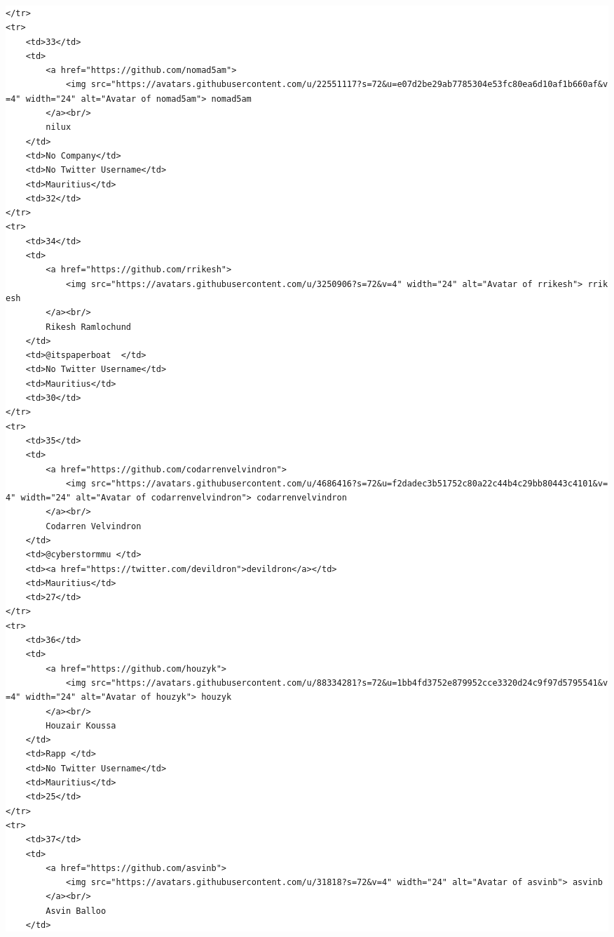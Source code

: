 	</tr>
	<tr>
		<td>33</td>
		<td>
			<a href="https://github.com/nomad5am">
				<img src="https://avatars.githubusercontent.com/u/22551117?s=72&u=e07d2be29ab7785304e53fc80ea6d10af1b660af&v=4" width="24" alt="Avatar of nomad5am"> nomad5am
			</a><br/>
			nilux
		</td>
		<td>No Company</td>
		<td>No Twitter Username</td>
		<td>Mauritius</td>
		<td>32</td>
	</tr>
	<tr>
		<td>34</td>
		<td>
			<a href="https://github.com/rrikesh">
				<img src="https://avatars.githubusercontent.com/u/3250906?s=72&v=4" width="24" alt="Avatar of rrikesh"> rrikesh
			</a><br/>
			Rikesh Ramlochund
		</td>
		<td>@itspaperboat  </td>
		<td>No Twitter Username</td>
		<td>Mauritius</td>
		<td>30</td>
	</tr>
	<tr>
		<td>35</td>
		<td>
			<a href="https://github.com/codarrenvelvindron">
				<img src="https://avatars.githubusercontent.com/u/4686416?s=72&u=f2dadec3b51752c80a22c44b4c29bb80443c4101&v=4" width="24" alt="Avatar of codarrenvelvindron"> codarrenvelvindron
			</a><br/>
			Codarren Velvindron
		</td>
		<td>@cyberstormmu </td>
		<td><a href="https://twitter.com/devildron">devildron</a></td>
		<td>Mauritius</td>
		<td>27</td>
	</tr>
	<tr>
		<td>36</td>
		<td>
			<a href="https://github.com/houzyk">
				<img src="https://avatars.githubusercontent.com/u/88334281?s=72&u=1bb4fd3752e879952cce3320d24c9f97d5795541&v=4" width="24" alt="Avatar of houzyk"> houzyk
			</a><br/>
			Houzair Koussa
		</td>
		<td>Rapp </td>
		<td>No Twitter Username</td>
		<td>Mauritius</td>
		<td>25</td>
	</tr>
	<tr>
		<td>37</td>
		<td>
			<a href="https://github.com/asvinb">
				<img src="https://avatars.githubusercontent.com/u/31818?s=72&v=4" width="24" alt="Avatar of asvinb"> asvinb
			</a><br/>
			Asvin Balloo
		</td>